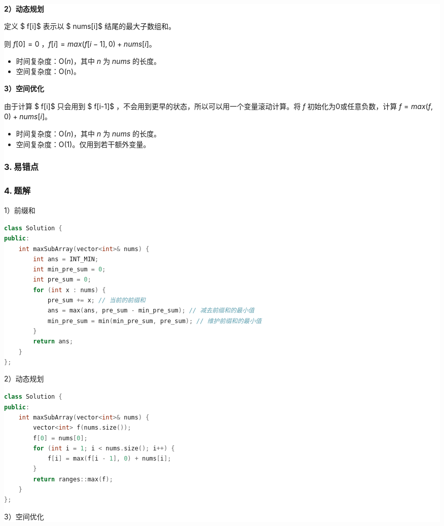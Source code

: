 **2）动态规划**

定义 $ f[i]$  表示以 $ nums[i]$  结尾的最大子数组和。

则 $f[0]=0$ ，$f[i]=max(f[i-1],0)+nums[i]$。

- 时间复杂度：O(*n*)，其中 *n* 为 *nums* 的长度。
- 空间复杂度：O(n)。

**3）空间优化**

由于计算 $ f[i]$  只会用到 $ f[i-1]$  ，不会用到更早的状态，所以可以用一个变量滚动计算。将 $f$ 初始化为0或任意负数，计算 $f=max(f,0)+nums[i]$。

- 时间复杂度：O(*n*)，其中 *n* 为 *nums* 的长度。
- 空间复杂度：O(1)。仅用到若干额外变量。

### 3. 易错点

### 4. 题解

1）前缀和

```cpp
class Solution {
public:
    int maxSubArray(vector<int>& nums) {
        int ans = INT_MIN;
        int min_pre_sum = 0;
        int pre_sum = 0;
        for (int x : nums) {
            pre_sum += x; // 当前的前缀和
            ans = max(ans, pre_sum - min_pre_sum); // 减去前缀和的最小值
            min_pre_sum = min(min_pre_sum, pre_sum); // 维护前缀和的最小值
        }
        return ans;
    }
};
```

2）动态规划

```cpp
class Solution {
public:
    int maxSubArray(vector<int>& nums) {
        vector<int> f(nums.size());
        f[0] = nums[0];
        for (int i = 1; i < nums.size(); i++) {
            f[i] = max(f[i - 1], 0) + nums[i];
        }
        return ranges::max(f);
    }
};
```

3）空间优化

